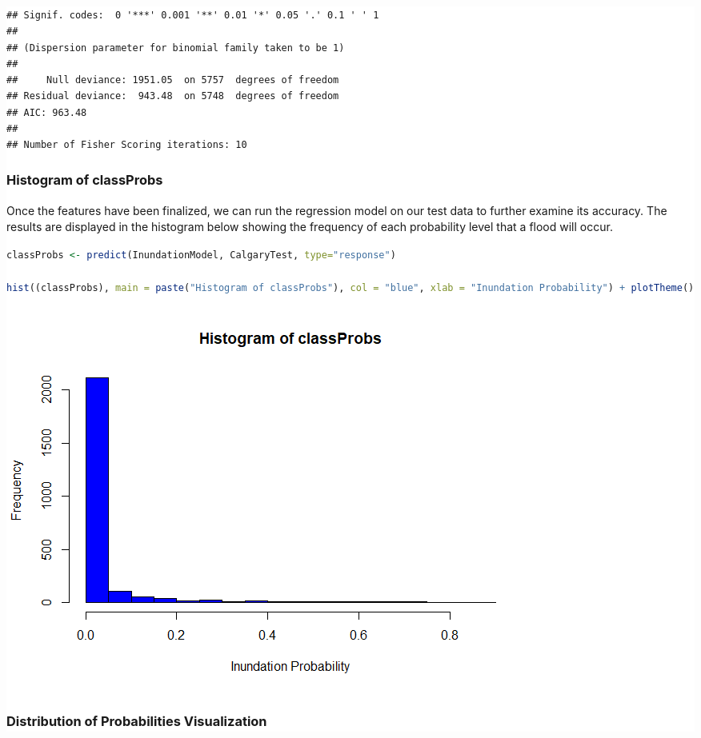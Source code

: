 ```
## Signif. codes:  0 '***' 0.001 '**' 0.01 '*' 0.05 '.' 0.1 ' ' 1
## 
## (Dispersion parameter for binomial family taken to be 1)
## 
##     Null deviance: 1951.05  on 5757  degrees of freedom
## Residual deviance:  943.48  on 5748  degrees of freedom
## AIC: 963.48
## 
## Number of Fisher Scoring iterations: 10
```

### Histogram of classProbs

Once the features have been finalized, we can run the regression model on our test data to further examine its accuracy. The results are displayed in the histogram below showing the frequency of each probability level that a flood will occur.

``` r
classProbs <- predict(InundationModel, CalgaryTest, type="response")

hist((classProbs), main = paste("Histogram of classProbs"), col = "blue", xlab = "Inundation Probability") + plotTheme()
```

![](Calgary-Flood-Inundation_files/figure-html/Histogram-1.png)


### Distribution of Probabilities Visualization
